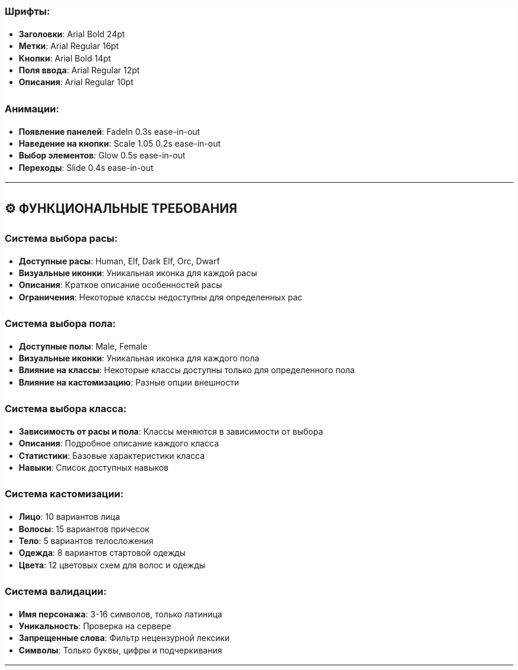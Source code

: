 ### **Шрифты**:
- **Заголовки**: Arial Bold 24pt
- **Метки**: Arial Regular 16pt
- **Кнопки**: Arial Bold 14pt
- **Поля ввода**: Arial Regular 12pt
- **Описания**: Arial Regular 10pt

### **Анимации**:
- **Появление панелей**: FadeIn 0.3s ease-in-out
- **Наведение на кнопки**: Scale 1.05 0.2s ease-in-out
- **Выбор элементов**: Glow 0.5s ease-in-out
- **Переходы**: Slide 0.4s ease-in-out

---

## ⚙️ ФУНКЦИОНАЛЬНЫЕ ТРЕБОВАНИЯ

### **Система выбора расы**:
- **Доступные расы**: Human, Elf, Dark Elf, Orc, Dwarf
- **Визуальные иконки**: Уникальная иконка для каждой расы
- **Описания**: Краткое описание особенностей расы
- **Ограничения**: Некоторые классы недоступны для определенных рас

### **Система выбора пола**:
- **Доступные полы**: Male, Female
- **Визуальные иконки**: Уникальная иконка для каждого пола
- **Влияние на классы**: Некоторые классы доступны только для определенного пола
- **Влияние на кастомизацию**: Разные опции внешности

### **Система выбора класса**:
- **Зависимость от расы и пола**: Классы меняются в зависимости от выбора
- **Описания**: Подробное описание каждого класса
- **Статистики**: Базовые характеристики класса
- **Навыки**: Список доступных навыков

### **Система кастомизации**:
- **Лицо**: 10 вариантов лица
- **Волосы**: 15 вариантов причесок
- **Тело**: 5 вариантов телосложения
- **Одежда**: 8 вариантов стартовой одежды
- **Цвета**: 12 цветовых схем для волос и одежды

### **Система валидации**:
- **Имя персонажа**: 3-16 символов, только латиница
- **Уникальность**: Проверка на сервере
- **Запрещенные слова**: Фильтр нецензурной лексики
- **Символы**: Только буквы, цифры и подчеркивания

---
